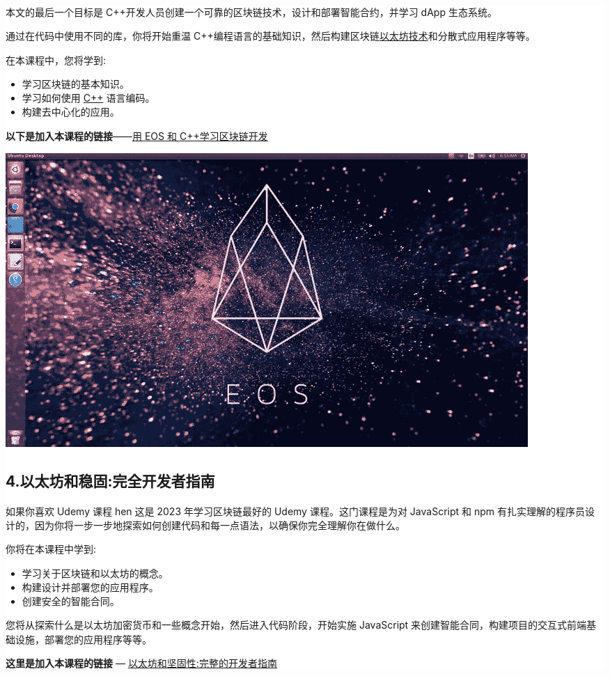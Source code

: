 本文的最后一个目标是 C++开发人员创建一个可靠的区块链技术，设计和部署智能合约，并学习 dApp 生态系统。

通过在代码中使用不同的库，你将开始重温 C++编程语言的基础知识，然后构建区块链[以太坊技术](https://javarevisited.blogspot.com/2021/11/top-5-courses-to-learn-ethereum-for.html)和分散式应用程序等等。

在本课程中，您将学到:

*   学习区块链的基本知识。
*   学习如何使用 [C++](/javarevisited/top-10-courses-to-learn-c-for-beginners-best-and-free-4afc262a544e) 语言编码。
*   构建去中心化的应用。

**以下是加入本课程的链接**——[用 EOS 和 C++学习区块链开发](https://click.linksynergy.com/deeplink?id=JVFxdTr9V80&mid=39197&murl=https%3A%2F%2Fwww.udemy.com%2Fcourse%2Flearning-blockchain-development-with-eos-and-cpp%2F)

[![](img/161d8f04e5b34c4d45e617ce1d9ac32e.png)](https://click.linksynergy.com/deeplink?id=JVFxdTr9V80&mid=39197&murl=https%3A%2F%2Fwww.udemy.com%2Fcourse%2Flearning-blockchain-development-with-eos-and-cpp%2F)

## 4.以太坊和稳固:完全开发者指南

如果你喜欢 Udemy 课程 hen 这是 2023 年学习区块链最好的 Udemy 课程。这门课程是为对 JavaScript 和 npm 有扎实理解的程序员设计的，因为你将一步一步地探索如何创建代码和每一点语法，以确保你完全理解你在做什么。

你将在本课程中学到:

*   学习关于区块链和以太坊的概念。
*   构建设计并部署您的应用程序。
*   创建安全的智能合同。

您将从探索什么是以太坊加密货币和一些概念开始，然后进入代码阶段，开始实施 JavaScript 来创建智能合同，构建项目的交互式前端基础设施，部署您的应用程序等等。

**这里是加入本课程的链接** — [以太坊和坚固性:完整的开发者指南](https://click.linksynergy.com/deeplink?id=JVFxdTr9V80&mid=39197&murl=https%3A%2F%2Fwww.udemy.com%2Fcourse%2Fethereum-and-solidity-the-complete-developers-guide%2F)
